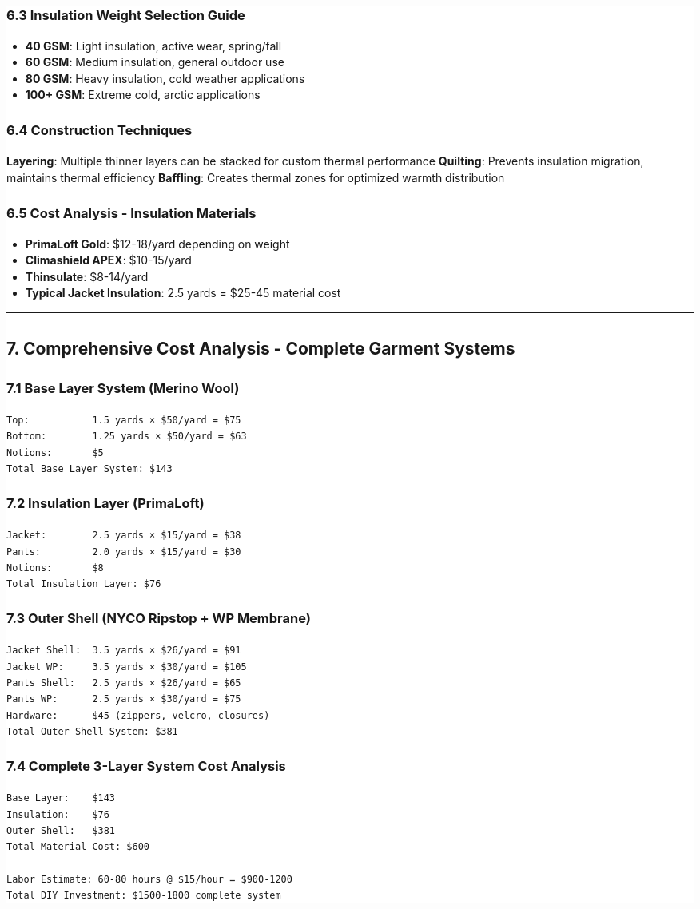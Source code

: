 ### 6.3 Insulation Weight Selection Guide
- **40 GSM**: Light insulation, active wear, spring/fall
- **60 GSM**: Medium insulation, general outdoor use
- **80 GSM**: Heavy insulation, cold weather applications
- **100+ GSM**: Extreme cold, arctic applications

### 6.4 Construction Techniques
**Layering**: Multiple thinner layers can be stacked for custom thermal performance
**Quilting**: Prevents insulation migration, maintains thermal efficiency
**Baffling**: Creates thermal zones for optimized warmth distribution

### 6.5 Cost Analysis - Insulation Materials
- **PrimaLoft Gold**: $12-18/yard depending on weight
- **Climashield APEX**: $10-15/yard
- **Thinsulate**: $8-14/yard
- **Typical Jacket Insulation**: 2.5 yards = $25-45 material cost

---

## 7. Comprehensive Cost Analysis - Complete Garment Systems

### 7.1 Base Layer System (Merino Wool)
```
Top:           1.5 yards × $50/yard = $75
Bottom:        1.25 yards × $50/yard = $63
Notions:       $5
Total Base Layer System: $143
```

### 7.2 Insulation Layer (PrimaLoft)
```
Jacket:        2.5 yards × $15/yard = $38
Pants:         2.0 yards × $15/yard = $30
Notions:       $8
Total Insulation Layer: $76
```

### 7.3 Outer Shell (NYCO Ripstop + WP Membrane)
```
Jacket Shell:  3.5 yards × $26/yard = $91
Jacket WP:     3.5 yards × $30/yard = $105
Pants Shell:   2.5 yards × $26/yard = $65
Pants WP:      2.5 yards × $30/yard = $75
Hardware:      $45 (zippers, velcro, closures)
Total Outer Shell System: $381
```

### 7.4 Complete 3-Layer System Cost Analysis
```
Base Layer:    $143
Insulation:    $76
Outer Shell:   $381
Total Material Cost: $600

Labor Estimate: 60-80 hours @ $15/hour = $900-1200
Total DIY Investment: $1500-1800 complete system
```
